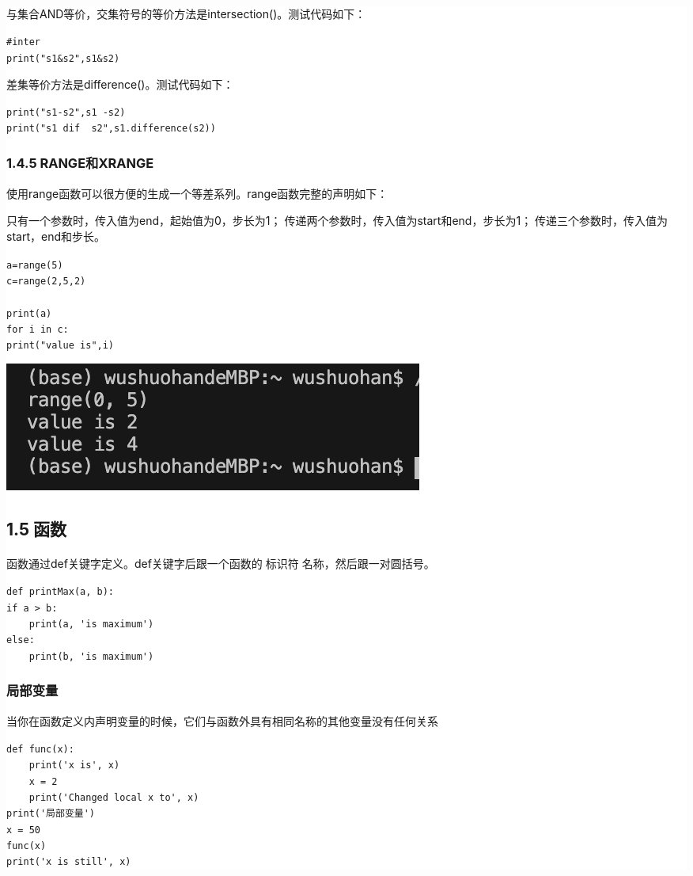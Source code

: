 与集合AND等价，交集符号的等价方法是intersection()。测试代码如下：
```
#inter
print("s1&s2",s1&s2)
```

差集等价方法是difference()。测试代码如下：
```#dif
print("s1-s2",s1 -s2)
print("s1 dif  s2",s1.difference(s2))
```

### 1.4.5 RANGE和XRANGE
使用range函数可以很方便的生成一个等差系列。range函数完整的声明如下：
```range(start,end,step =1)

```
只有一个参数时，传入值为end，起始值为0，步长为1；
传递两个参数时，传入值为start和end，步长为1；
传递三个参数时，传入值为start，end和步长。

```
a=range(5)
c=range(2,5,2)

print(a)
for i in c:
print("value is",i)
```
![103.png](./images/103.png)


## 1.5 函数
函数通过def关键字定义。def关键字后跟一个函数的 标识符 名称，然后跟一对圆括号。
```
def printMax(a, b):
if a > b:
    print(a, 'is maximum')
else:
    print(b, 'is maximum')
```

### 局部变量
当你在函数定义内声明变量的时候，它们与函数外具有相同名称的其他变量没有任何关系
```
def func(x):
    print('x is', x)
    x = 2
    print('Changed local x to', x)
print('局部变量')
x = 50
func(x)
print('x is still', x)
```
